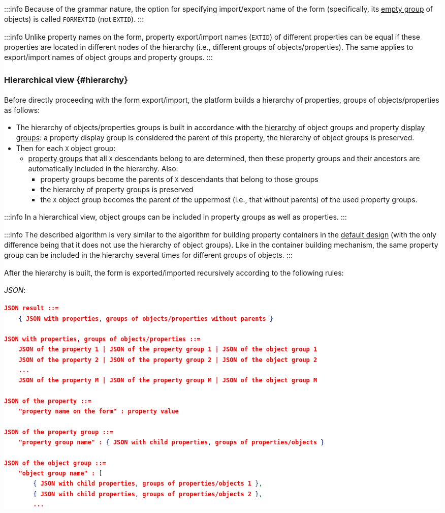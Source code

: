 :::info
Because of the grammar nature, the option for specifying import/export name of the form (specifically, its [empty group](Static_view.md#empty) of objects) is called `FORMEXTID` (not `EXTID`).
:::


:::info
Unlike property names on the form, property export/import names (`EXTID`) of different properties can be equal if these properties are located in different nodes of the hierarchy (i.e., different groups of objects/properties). The same applies to export/import names of object groups and property groups.
:::

### Hierarchical view {#hierarchy}

Before directly proceeding with the form export/import, the platform builds a hierarchy of properties, groups of objects/properties as follows:

-   The hierarchy of objects/properties groups is built in accordance with the [hierarchy](Static_view.md) of object groups and property [display groups](Form_structure.md#drawgroup): a property display group is considered the parent of this property, the hierarchy of object groups is preserved.
-   Then for each `X` object group:
    -   [property groups](Groups_of_properties_and_actions.md) that all `X` descendants belong to are determined, then these property groups and their ancestors are automatically included in the hierarchy. Also:
        -   property groups become the parents of `X` descendants that belong to those groups
        -   the hierarchy of property groups is preserved
        -   the `X` object group becomes the parent of the uppermost (i.e., that without parents) of the used property groups.


:::info
In a hierarchical view, object groups can be included in property groups as well as properties. 
:::


:::info
The described algorithm is very similar to the algorithm for building property containers in the [default design](Form_design.md#defaultDesign) (with the only difference being that it does not use the hierarchy of object groups). Like in the container building mechanism, the same property group can be included in the hierarchy several times for different groups of objects.
:::

After the hierarchy is built, the form is exported/imported recursively according to the following rules: 

*JSON*:
```json
JSON result ::= 
    { JSON with properties, groups of objects/properties without parents }

JSON with properties, groups of objects/properties ::= 
    JSON of the property 1 | JSON of the property group 1 | JSON of the object group 1
    JSON of the property 2 | JSON of the property group 2 | JSON of the object group 2
    ...
    JSON of the property M | JSON of the property group M | JSON of the object group M

JSON of the property ::=
    "property name on the form" : property value

JSON of the property group ::=
    "property group name" : { JSON with child properties, groups of properties/objects }

JSON of the object group ::=
    "object group name" : [
        { JSON with child properties, groups of properties/objects 1 }, 
        { JSON with child properties, groups of properties/objects 2 },
        ... 
```